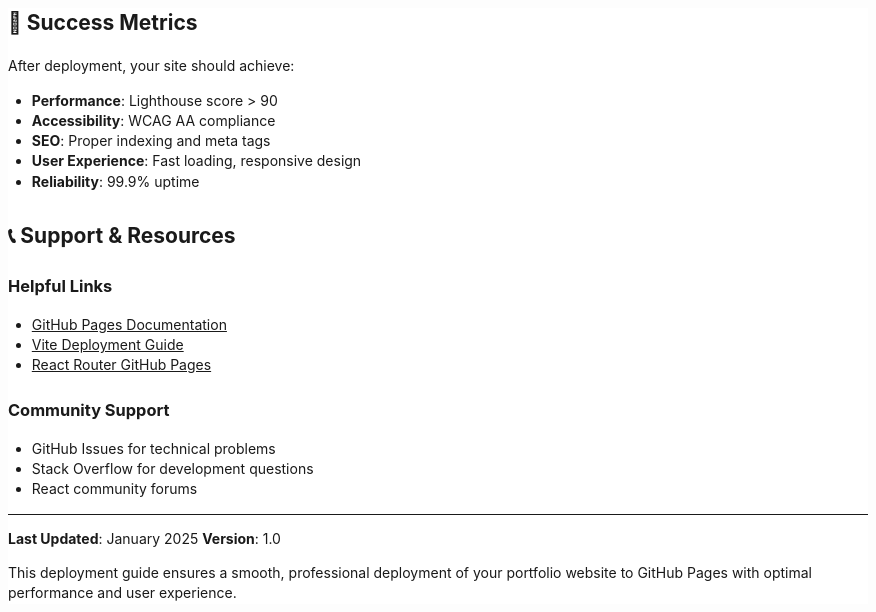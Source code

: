 ## 🎯 Success Metrics

After deployment, your site should achieve:

- **Performance**: Lighthouse score > 90
- **Accessibility**: WCAG AA compliance
- **SEO**: Proper indexing and meta tags
- **User Experience**: Fast loading, responsive design
- **Reliability**: 99.9% uptime

## 📞 Support & Resources

### Helpful Links
- [GitHub Pages Documentation](https://docs.github.com/en/pages)
- [Vite Deployment Guide](https://vitejs.dev/guide/static-deploy.html)
- [React Router GitHub Pages](https://create-react-app.dev/docs/deployment/#github-pages)

### Community Support
- GitHub Issues for technical problems
- Stack Overflow for development questions
- React community forums

---

**Last Updated**: January 2025
**Version**: 1.0

This deployment guide ensures a smooth, professional deployment of your portfolio website to GitHub Pages with optimal performance and user experience.